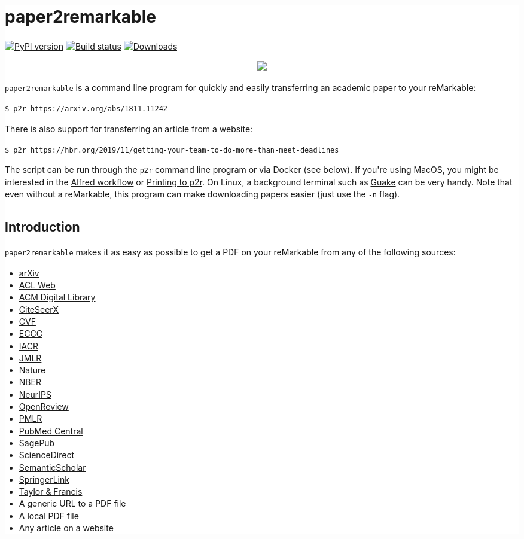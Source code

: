 # paper2remarkable

[![PyPI version](https://badge.fury.io/py/paper2remarkable.svg)](https://pypi.org/project/paper2remarkable)
[![Build status](https://github.com/GjjvdBurg/paper2remarkable/workflows/build/badge.svg)](https://github.com/GjjvdBurg/paper2remarkable/actions)
[![Downloads](https://pepy.tech/badge/paper2remarkable)](https://pepy.tech/project/paper2remarkable)

<p align="center">
  <img src="https://raw.githubusercontent.com/GjjvdBurg/paper2remarkable/master/.github/illustration.png" height="300">
</p>

``paper2remarkable`` is a command line program for quickly and easily 
transferring an academic paper to your [reMarkable](https://remarkable.com/):

```
$ p2r https://arxiv.org/abs/1811.11242
```

There is also support for transferring an article from a website:

```
$ p2r https://hbr.org/2019/11/getting-your-team-to-do-more-than-meet-deadlines
```

The script can be run through the ``p2r`` command line program or via Docker
(see below). If you're using MacOS, you might be interested in the [Alfred
workflow](#alfred-workflow) or [Printing to p2r](#printing). On Linux, a 
background terminal such as [Guake](http://guake-project.org/) can be very 
handy. Note that even without a reMarkable, this program can make downloading 
papers easier (just use the `-n` flag).

## Introduction

``paper2remarkable`` makes it as easy as possible to get a PDF on your 
reMarkable from any of the following sources:

* [arXiv](https://arxiv.org/)
* [ACL Web](https://www.aclweb.org/anthology/)
* [ACM Digital Library](https://dl.acm.org/dl.cfm)
* [CiteSeerX](http://citeseerx.ist.psu.edu/index)
* [CVF](https://openaccess.thecvf.com/menu)
* [ECCC](https://eccc.weizmann.ac.il/reports/menu/)
* [IACR](https://eprint.iacr.org/)
* [JMLR](http://jmlr.org)
* [Nature](https://www.nature.com)
* [NBER](https://www.nber.org)
* [NeurIPS](https://papers.nips.cc/)
* [OpenReview](https://openreview.net/)
* [PMLR](http://proceedings.mlr.press/)
* [PubMed Central](https://www.ncbi.nlm.nih.gov/pmc/)
* [SagePub](https://journals.sagepub.com/)
* [ScienceDirect](https://www.sciencedirect.com/)
* [SemanticScholar](https://www.semanticscholar.org/)
* [SpringerLink](https://link.springer.com/)
* [Taylor & Francis](https://www.tandfonline.com/)
* A generic URL to a PDF file
* A local PDF file
* Any article on a website
